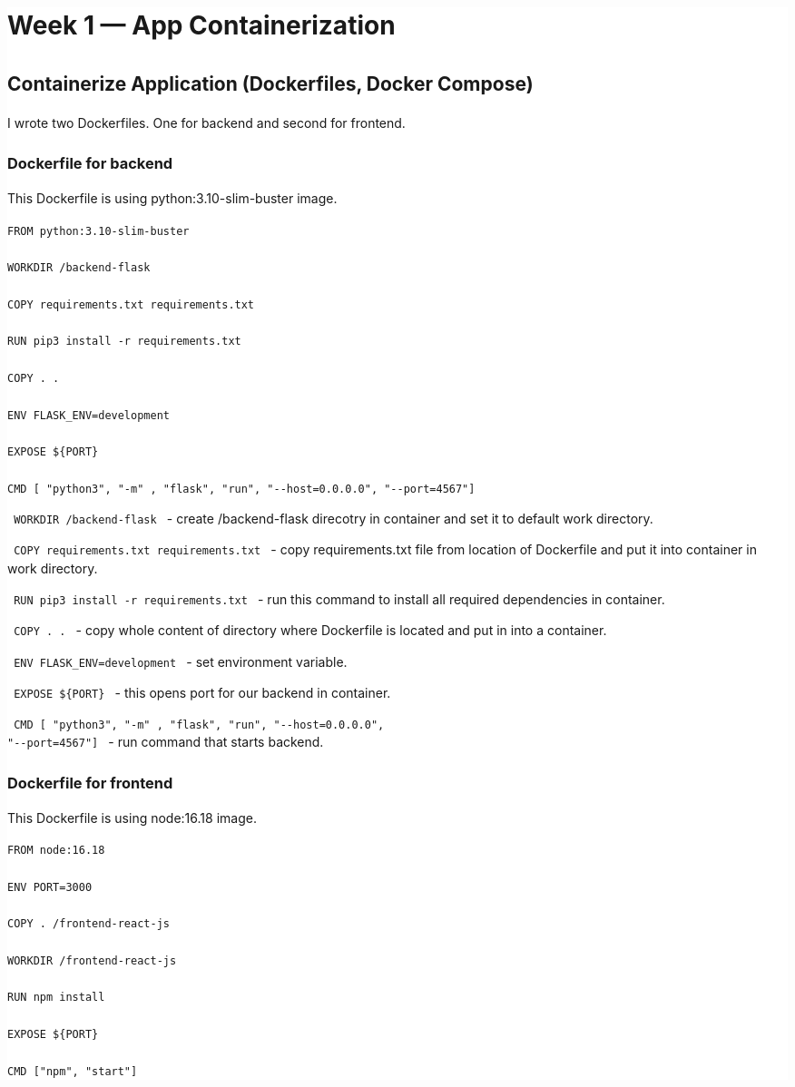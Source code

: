 # Week 1 — App Containerization

## Containerize Application (Dockerfiles, Docker Compose)

I wrote two Dockerfiles. One for backend and second for frontend.

### Dockerfile for backend

This Dockerfile is using python:3.10-slim-buster image.

```
FROM python:3.10-slim-buster

WORKDIR /backend-flask

COPY requirements.txt requirements.txt

RUN pip3 install -r requirements.txt

COPY . .

ENV FLASK_ENV=development

EXPOSE ${PORT}

CMD [ "python3", "-m" , "flask", "run", "--host=0.0.0.0", "--port=4567"]
```
<code> WORKDIR /backend-flask </code> - create /backend-flask direcotry in container and set it to default work directory.

<code> COPY requirements.txt requirements.txt </code> - copy requirements.txt file from location of Dockerfile and put it into container in work directory.

<code> RUN pip3 install -r requirements.txt </code> - run this command to install all required dependencies in container.

<code> COPY . . </code> - copy whole content of directory where Dockerfile is located and put in into a container.

<code> ENV FLASK_ENV=development </code> - set environment variable.

<code> EXPOSE ${PORT} </code> - this opens port for our backend in container.

<code> CMD [ "python3", "-m" , "flask", "run", "--host=0.0.0.0", "--port=4567"] </code> - run command that starts backend.


### Dockerfile for frontend

This Dockerfile is using node:16.18 image.

```
FROM node:16.18

ENV PORT=3000

COPY . /frontend-react-js

WORKDIR /frontend-react-js

RUN npm install

EXPOSE ${PORT}

CMD ["npm", "start"]
```
